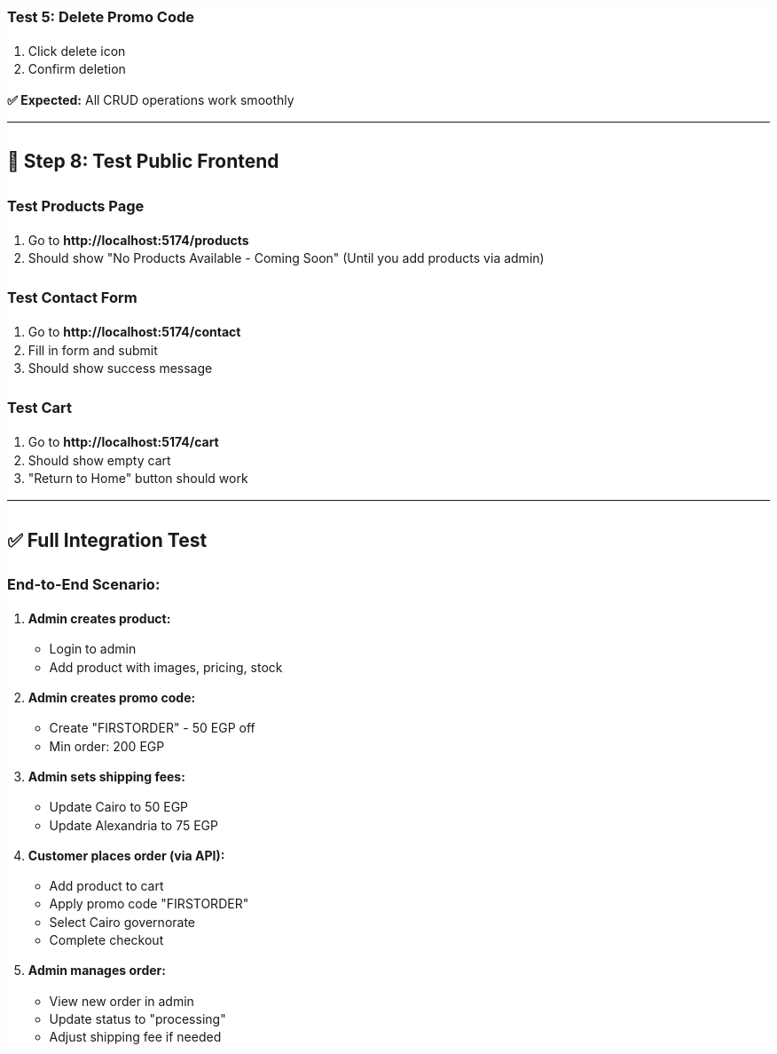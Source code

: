 ### Test 5: Delete Promo Code
1. Click delete icon
2. Confirm deletion

**✅ Expected:** All CRUD operations work smoothly

---

## 🧪 Step 8: Test Public Frontend

### Test Products Page
1. Go to **http://localhost:5174/products**
2. Should show "No Products Available - Coming Soon"
   (Until you add products via admin)

### Test Contact Form
1. Go to **http://localhost:5174/contact**
2. Fill in form and submit
3. Should show success message

### Test Cart
1. Go to **http://localhost:5174/cart**
2. Should show empty cart
3. "Return to Home" button should work

---

## ✅ Full Integration Test

### End-to-End Scenario:

1. **Admin creates product:**
   - Login to admin
   - Add product with images, pricing, stock

2. **Admin creates promo code:**
   - Create "FIRSTORDER" - 50 EGP off
   - Min order: 200 EGP

3. **Admin sets shipping fees:**
   - Update Cairo to 50 EGP
   - Update Alexandria to 75 EGP

4. **Customer places order (via API):**
   - Add product to cart
   - Apply promo code "FIRSTORDER"
   - Select Cairo governorate
   - Complete checkout

5. **Admin manages order:**
   - View new order in admin
   - Update status to "processing"
   - Adjust shipping fee if needed
